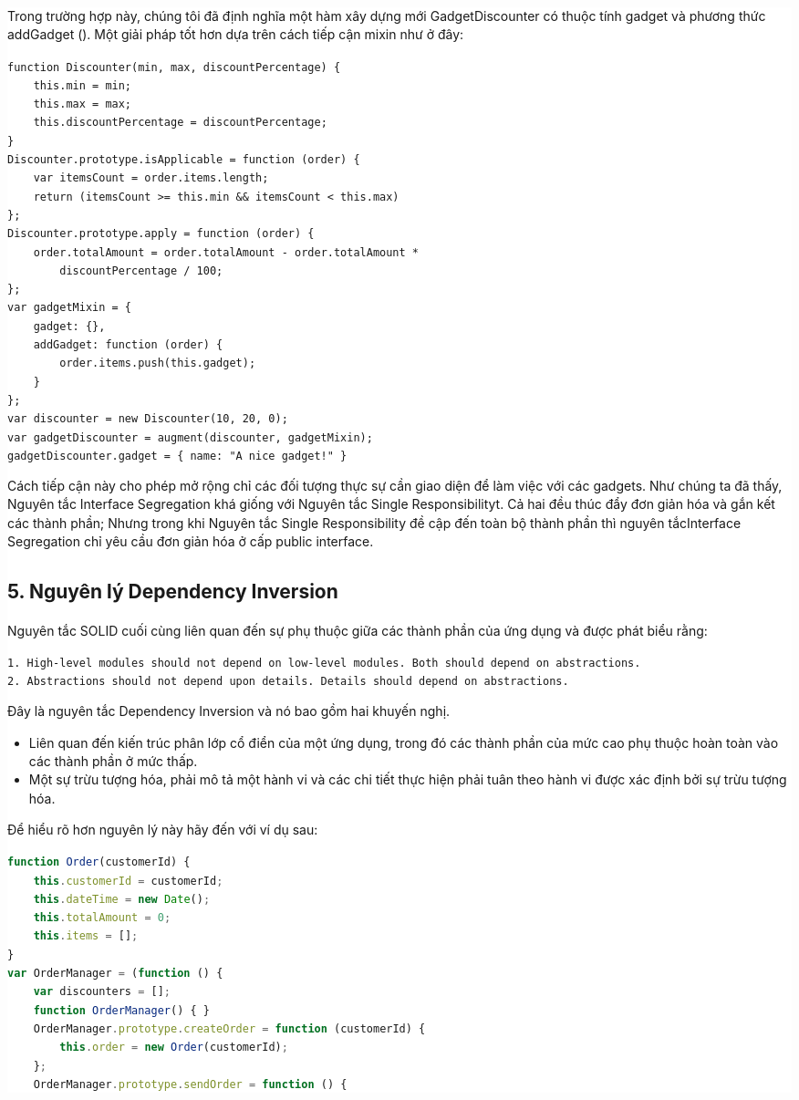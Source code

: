Trong trường hợp này, chúng tôi đã định nghĩa một hàm xây dựng mới GadgetDiscounter có thuộc tính gadget và phương thức addGadget ().
Một giải pháp tốt hơn dựa trên cách tiếp cận mixin như ở đây:

```javascpit
function Discounter(min, max, discountPercentage) {
    this.min = min;
    this.max = max;
    this.discountPercentage = discountPercentage;
}
Discounter.prototype.isApplicable = function (order) {
    var itemsCount = order.items.length;
    return (itemsCount >= this.min && itemsCount < this.max)
};
Discounter.prototype.apply = function (order) {
    order.totalAmount = order.totalAmount - order.totalAmount *
        discountPercentage / 100;
};
var gadgetMixin = {
    gadget: {},
    addGadget: function (order) {
        order.items.push(this.gadget);
    }
};
var discounter = new Discounter(10, 20, 0);
var gadgetDiscounter = augment(discounter, gadgetMixin);
gadgetDiscounter.gadget = { name: "A nice gadget!" }
```

Cách tiếp cận này cho phép mở rộng chỉ các đối tượng thực sự cần giao diện để làm việc với các gadgets.
Như chúng ta đã thấy, Nguyên tắc Interface Segregation khá giống với Nguyên tắc Single Responsibilityt. Cả hai đều thúc đẩy đơn giản hóa và gắn kết các thành phần; Nhưng trong khi Nguyên tắc Single Responsibility đề cập đến toàn bộ thành phần thì nguyên tắcInterface Segregation chỉ yêu cầu đơn giản hóa ở cấp public interface.

## 5. Nguyên lý Dependency Inversion

Nguyên tắc SOLID cuối cùng liên quan đến sự phụ thuộc giữa các thành phần của ứng dụng và được phát biểu rằng:
```
1. High-level modules should not depend on low-level modules. Both should depend on abstractions.
2. Abstractions should not depend upon details. Details should depend on abstractions.
```

Đây là nguyên tắc Dependency Inversion và nó bao gồm hai khuyến nghị.
+ Liên quan đến kiến trúc phân lớp cổ điển của một ứng dụng, trong đó các thành phần của mức cao phụ thuộc hoàn toàn vào các thành phần ở mức thấp. 
+  Một sự trừu tượng hóa, phải mô tả một hành vi và các chi tiết thực hiện phải tuân theo hành vi được xác định bởi sự trừu tượng hóa.

Để hiểu rõ hơn nguyên lý này hãy đến với ví dụ sau:
```javascript
function Order(customerId) {
    this.customerId = customerId;
    this.dateTime = new Date();
    this.totalAmount = 0;
    this.items = [];
}
var OrderManager = (function () {
    var discounters = [];
    function OrderManager() { }
    OrderManager.prototype.createOrder = function (customerId) {
        this.order = new Order(customerId);
    };
    OrderManager.prototype.sendOrder = function () {
```